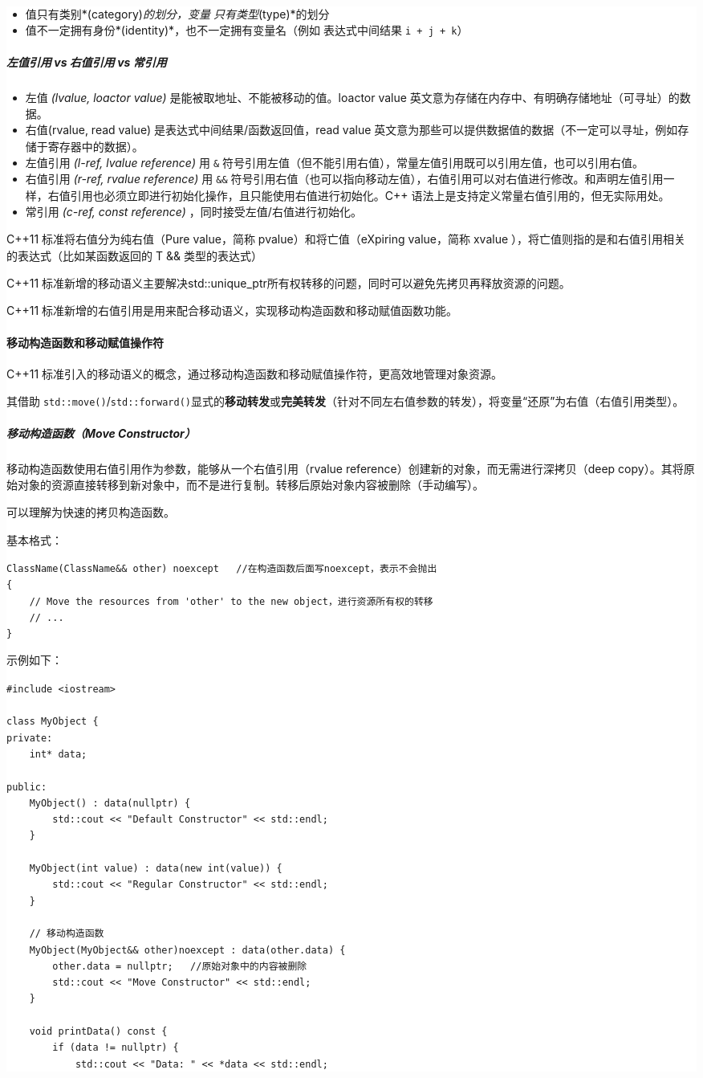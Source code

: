 + 值只有类别*(category)*的划分，变量 只有类型*(type)*的划分
+ 值不一定拥有身份*(identity)*，也不一定拥有变量名（例如 表达式中间结果 `i + j + k`）

##### 左值引用 vs 右值引用 vs 常引用

+ 左值 *(lvalue, loactor value)* 是能被取地址、不能被移动的值。loactor value 英文意为存储在内存中、有明确存储地址（可寻址）的数据。
+ 右值(rvalue, read value) 是表达式中间结果/函数返回值，read value 英文意为那些可以提供数据值的数据（不一定可以寻址，例如存储于寄存器中的数据）。
+ 左值引用 *(l-ref, lvalue reference)* 用 `&` 符号引用左值（但不能引用右值），常量左值引用既可以引用左值，也可以引用右值。
+ 右值引用 *(r-ref, rvalue reference)* 用 `&&` 符号引用右值（也可以指向移动左值），右值引用可以对右值进行修改。和声明左值引用一样，右值引用也必须立即进行初始化操作，且只能使用右值进行初始化。C++ 语法上是支持定义常量右值引用的，但无实际用处。
+ 常引用  *(c-ref, const reference)* ，同时接受左值/右值进行初始化。

C++11 标准将右值分为纯右值（Pure value，简称 pvalue）和将亡值（eXpiring value，简称 xvalue ），将亡值则指的是和右值引用相关的表达式（比如某函数返回的 T && 类型的表达式）

C++11 标准新增的移动语义主要解决std::unique_ptr所有权转移的问题，同时可以避免先拷贝再释放资源的问题。

C++11 标准新增的右值引用是用来配合移动语义，实现移动构造函数和移动赋值函数功能。

#### 移动构造函数和移动赋值操作符

C++11 标准引入的移动语义的概念，通过移动构造函数和移动赋值操作符，更高效地管理对象资源。

其借助 `std::move()`/`std::forward()`显式的**移动转发**或**完美转发**（针对不同左右值参数的转发），将变量“还原”为右值（右值引用类型）。

##### 移动构造函数（Move Constructor）

移动构造函数使用右值引用作为参数，能够从一个右值引用（rvalue reference）创建新的对象，而无需进行深拷贝（deep copy）。其将原始对象的资源直接转移到新对象中，而不是进行复制。转移后原始对象内容被删除（手动编写）。

可以理解为快速的拷贝构造函数。

基本格式：

```
ClassName(ClassName&& other) noexcept	//在构造函数后面写noexcept，表示不会抛出
{
    // Move the resources from 'other' to the new object，进行资源所有权的转移
    // ...
}

```

示例如下：

```
#include <iostream>

class MyObject {
private:
    int* data;

public:
    MyObject() : data(nullptr) {
        std::cout << "Default Constructor" << std::endl;
    }

    MyObject(int value) : data(new int(value)) {
        std::cout << "Regular Constructor" << std::endl;
    }

    // 移动构造函数
    MyObject(MyObject&& other)noexcept : data(other.data) {
        other.data = nullptr;	//原始对象中的内容被删除
        std::cout << "Move Constructor" << std::endl;
    }

    void printData() const {
        if (data != nullptr) {
            std::cout << "Data: " << *data << std::endl;
```